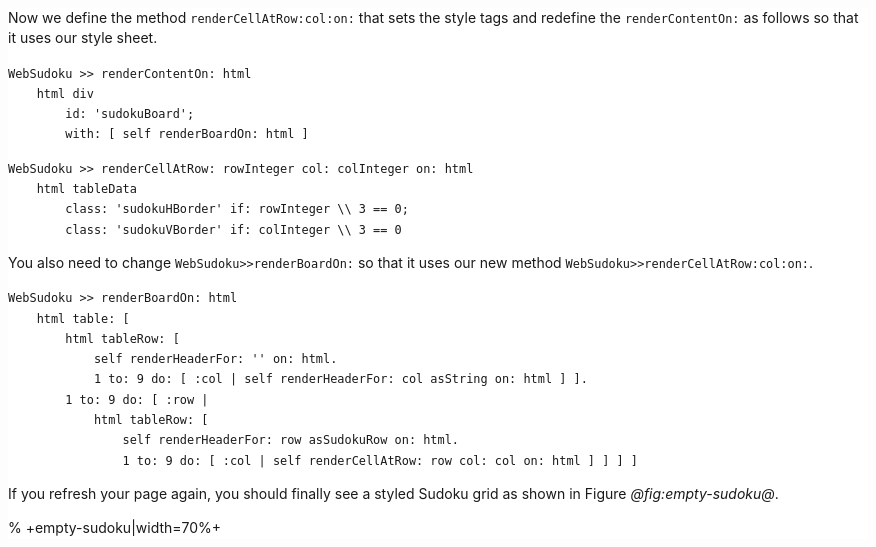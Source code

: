 

Now we define the method `renderCellAtRow:col:on:` that sets the style tags and redefine the `renderContentOn:` as follows so that it uses our style sheet.

```
WebSudoku >> renderContentOn: html
    html div
        id: 'sudokuBoard';
        with: [ self renderBoardOn: html ]
```


```
WebSudoku >> renderCellAtRow: rowInteger col: colInteger on: html
    html tableData
        class: 'sudokuHBorder' if: rowInteger \\ 3 == 0;
        class: 'sudokuVBorder' if: colInteger \\ 3 == 0
```

	
You also need to change `WebSudoku>>renderBoardOn:` so that it uses our new method `WebSudoku>>renderCellAtRow:col:on:`.

```
WebSudoku >> renderBoardOn: html
    html table: [
        html tableRow: [ 
            self renderHeaderFor: '' on: html.
            1 to: 9 do: [ :col | self renderHeaderFor: col asString on: html ] ].
        1 to: 9 do: [ :row |
            html tableRow: [
                self renderHeaderFor: row asSudokuRow on: html.
                1 to: 9 do: [ :col | self renderCellAtRow: row col: col on: html ] ] ] ]
```


If you refresh your page again, you should finally see a styled Sudoku grid as shown in Figure *@fig:empty-sudoku@*.

% +empty-sudoku|width=70%+
